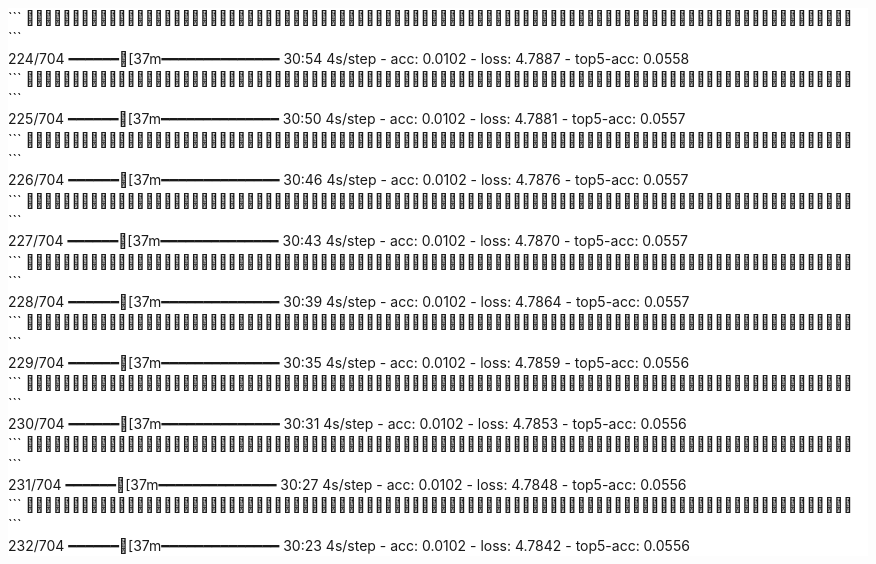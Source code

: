 <div class="k-default-codeblock">
```

```
</div>
 224/704 ━━━━━━[37m━━━━━━━━━━━━━━  30:54 4s/step - acc: 0.0102 - loss: 4.7887 - top5-acc: 0.0558

<div class="k-default-codeblock">
```

```
</div>
 225/704 ━━━━━━[37m━━━━━━━━━━━━━━  30:50 4s/step - acc: 0.0102 - loss: 4.7881 - top5-acc: 0.0557

<div class="k-default-codeblock">
```

```
</div>
 226/704 ━━━━━━[37m━━━━━━━━━━━━━━  30:46 4s/step - acc: 0.0102 - loss: 4.7876 - top5-acc: 0.0557

<div class="k-default-codeblock">
```

```
</div>
 227/704 ━━━━━━[37m━━━━━━━━━━━━━━  30:43 4s/step - acc: 0.0102 - loss: 4.7870 - top5-acc: 0.0557

<div class="k-default-codeblock">
```

```
</div>
 228/704 ━━━━━━[37m━━━━━━━━━━━━━━  30:39 4s/step - acc: 0.0102 - loss: 4.7864 - top5-acc: 0.0557

<div class="k-default-codeblock">
```

```
</div>
 229/704 ━━━━━━[37m━━━━━━━━━━━━━━  30:35 4s/step - acc: 0.0102 - loss: 4.7859 - top5-acc: 0.0556

<div class="k-default-codeblock">
```

```
</div>
 230/704 ━━━━━━[37m━━━━━━━━━━━━━━  30:31 4s/step - acc: 0.0102 - loss: 4.7853 - top5-acc: 0.0556

<div class="k-default-codeblock">
```

```
</div>
 231/704 ━━━━━━[37m━━━━━━━━━━━━━━  30:27 4s/step - acc: 0.0102 - loss: 4.7848 - top5-acc: 0.0556

<div class="k-default-codeblock">
```

```
</div>
 232/704 ━━━━━━[37m━━━━━━━━━━━━━━  30:23 4s/step - acc: 0.0102 - loss: 4.7842 - top5-acc: 0.0556
